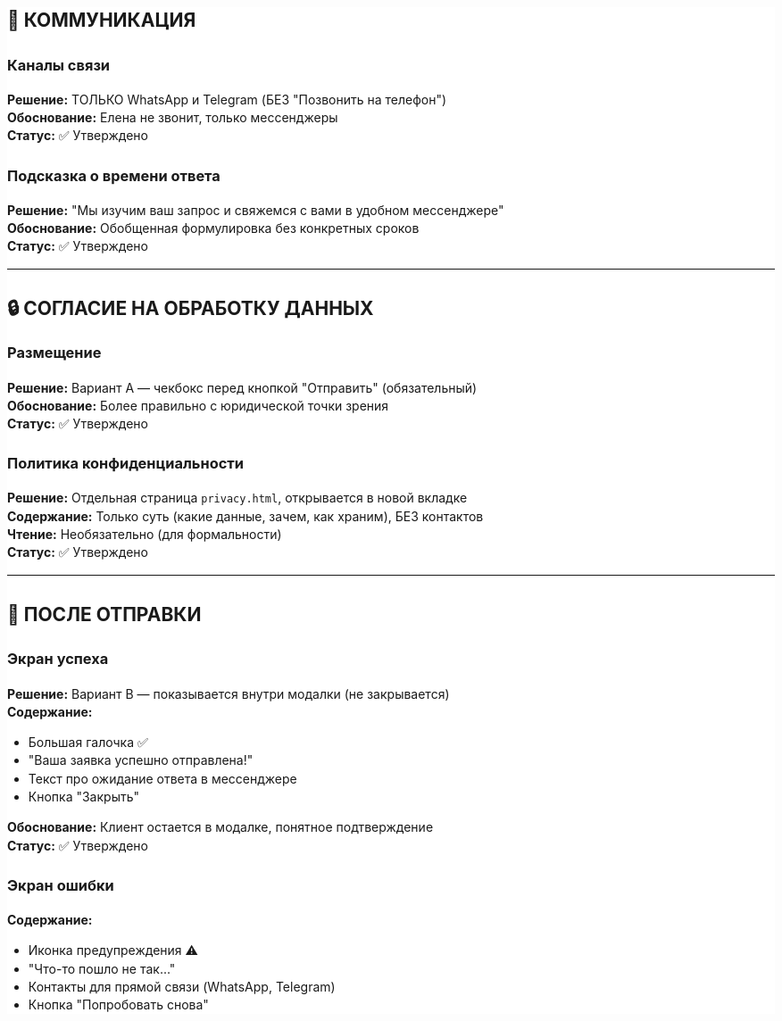 
## 💬 КОММУНИКАЦИЯ

### Каналы связи
**Решение:** ТОЛЬКО WhatsApp и Telegram (БЕЗ "Позвонить на телефон")  
**Обоснование:** Елена не звонит, только мессенджеры  
**Статус:** ✅ Утверждено

### Подсказка о времени ответа
**Решение:** "Мы изучим ваш запрос и свяжемся с вами в удобном мессенджере"  
**Обоснование:** Обобщенная формулировка без конкретных сроков  
**Статус:** ✅ Утверждено

---

## 🔒 СОГЛАСИЕ НА ОБРАБОТКУ ДАННЫХ

### Размещение
**Решение:** Вариант A — чекбокс перед кнопкой "Отправить" (обязательный)  
**Обоснование:** Более правильно с юридической точки зрения  
**Статус:** ✅ Утверждено

### Политика конфиденциальности
**Решение:** Отдельная страница `privacy.html`, открывается в новой вкладке  
**Содержание:** Только суть (какие данные, зачем, как храним), БЕЗ контактов  
**Чтение:** Необязательно (для формальности)  
**Статус:** ✅ Утверждено

---

## 📱 ПОСЛЕ ОТПРАВКИ

### Экран успеха
**Решение:** Вариант B — показывается внутри модалки (не закрывается)  
**Содержание:**
- Большая галочка ✅
- "Ваша заявка успешно отправлена!"
- Текст про ожидание ответа в мессенджере
- Кнопка "Закрыть"

**Обоснование:** Клиент остается в модалке, понятное подтверждение  
**Статус:** ✅ Утверждено

### Экран ошибки
**Содержание:**
- Иконка предупреждения ⚠️
- "Что-то пошло не так..."
- Контакты для прямой связи (WhatsApp, Telegram)
- Кнопка "Попробовать снова"
